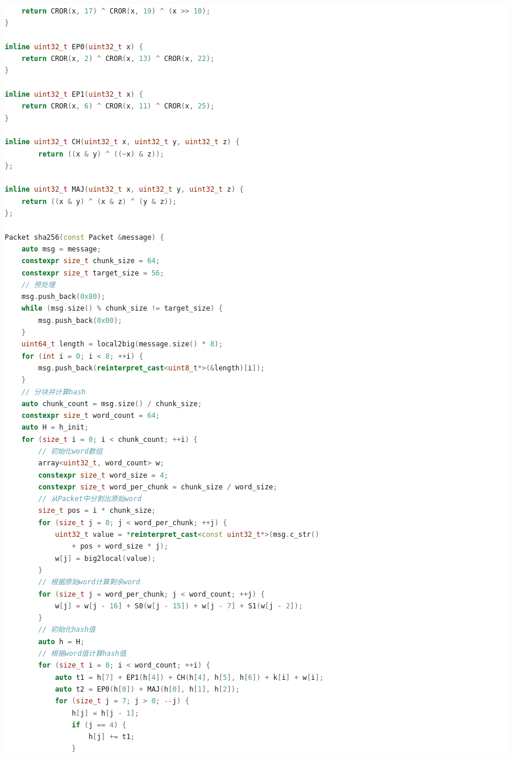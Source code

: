 ```cpp
    return CROR(x, 17) ^ CROR(x, 19) ^ (x >> 10);
}

inline uint32_t EP0(uint32_t x) {
    return CROR(x, 2) ^ CROR(x, 13) ^ CROR(x, 22);
}

inline uint32_t EP1(uint32_t x) {
    return CROR(x, 6) ^ CROR(x, 11) ^ CROR(x, 25);
}

inline uint32_t CH(uint32_t x, uint32_t y, uint32_t z) {
        return ((x & y) ^ ((~x) & z));
};

inline uint32_t MAJ(uint32_t x, uint32_t y, uint32_t z) {
    return ((x & y) ^ (x & z) ^ (y & z));
};

Packet sha256(const Packet &message) {
    auto msg = message;
    constexpr size_t chunk_size = 64;
    constexpr size_t target_size = 56;
    // 预处理
    msg.push_back(0x80);
    while (msg.size() % chunk_size != target_size) {
        msg.push_back(0x00);
    }
    uint64_t length = local2big(message.size() * 8);
    for (int i = 0; i < 8; ++i) {
        msg.push_back(reinterpret_cast<uint8_t*>(&length)[i]);
    }
    // 分块并计算hash
    auto chunk_count = msg.size() / chunk_size;
    constexpr size_t word_count = 64;
    auto H = h_init;
    for (size_t i = 0; i < chunk_count; ++i) {
        // 初始化word数组
        array<uint32_t, word_count> w;
        constexpr size_t word_size = 4;
        constexpr size_t word_per_chunk = chunk_size / word_size;
        // 从Packet中分割出原始word
        size_t pos = i * chunk_size;
        for (size_t j = 0; j < word_per_chunk; ++j) {
            uint32_t value = *reinterpret_cast<const uint32_t*>(msg.c_str() 
                + pos + word_size * j);
            w[j] = big2local(value);
        }
        // 根据原始word计算剩余word
        for (size_t j = word_per_chunk; j < word_count; ++j) {
            w[j] = w[j - 16] + S0(w[j - 15]) + w[j - 7] + S1(w[j - 2]);
        }
        // 初始化hash值
        auto h = H;
        // 根据word值计算hash值
        for (size_t i = 0; i < word_count; ++i) {
            auto t1 = h[7] + EP1(h[4]) + CH(h[4], h[5], h[6]) + k[i] + w[i];
            auto t2 = EP0(h[0]) + MAJ(h[0], h[1], h[2]);
            for (size_t j = 7; j > 0; --j) {
                h[j] = h[j - 1];
                if (j == 4) {
                    h[j] += t1;
                }
```